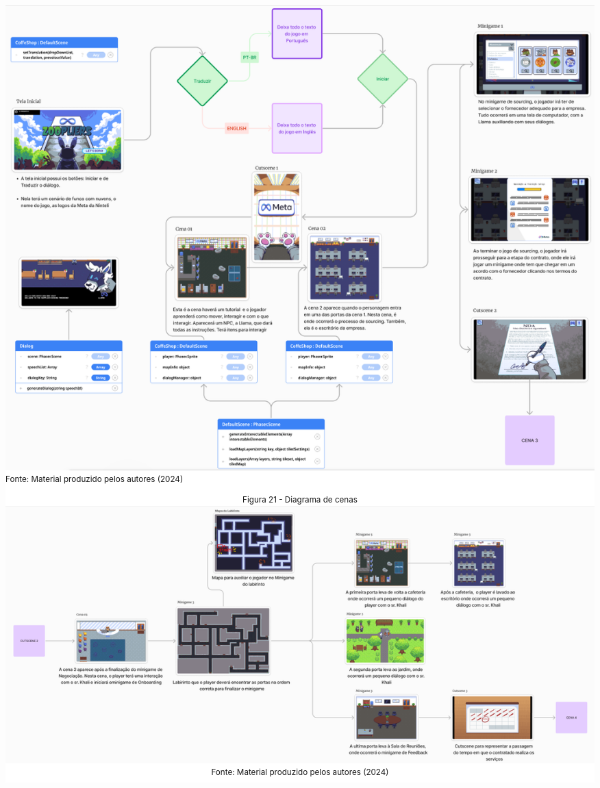 <img src="../assets/diagrama_1.png" width="100%">
<sup>Fonte: Material produzido pelos autores (2024)</sup>
</div>

<div align="center">
<sub> Figura 21 - Diagrama de cenas </sub>
<img src="../assets/diagrama_2.png" width="100%">
<sup>Fonte: Material produzido pelos autores (2024)</sup>
</div>
